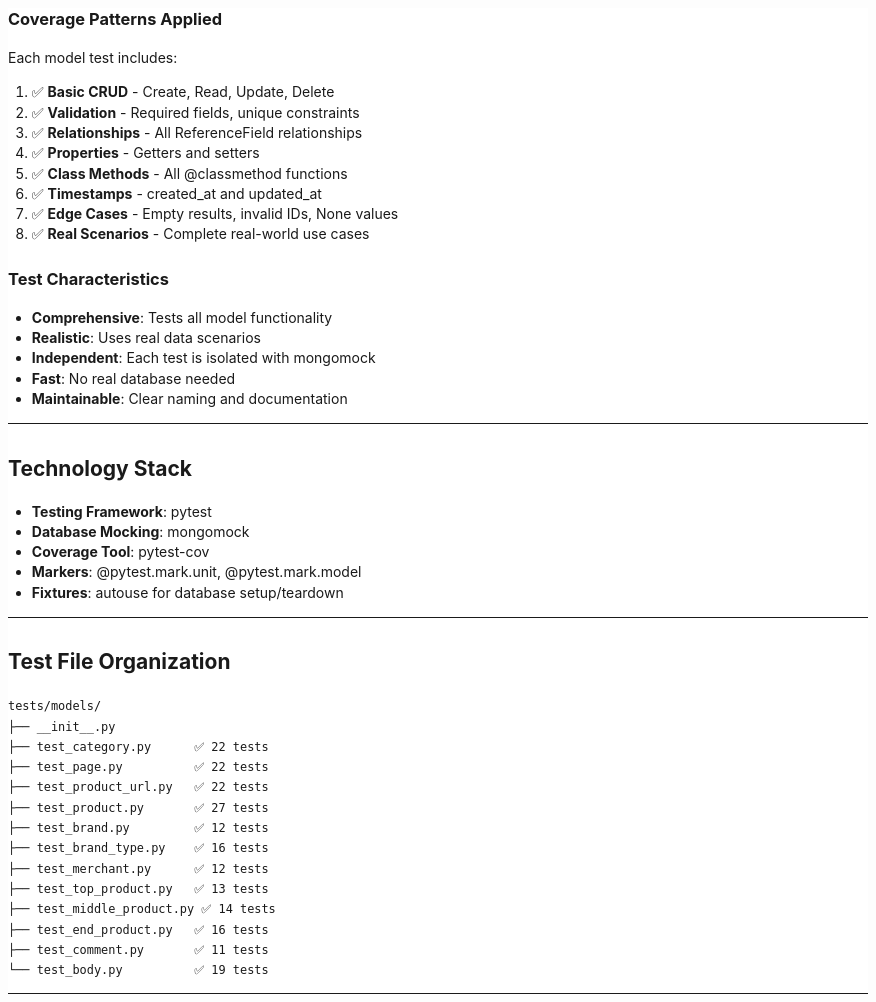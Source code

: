 ### Coverage Patterns Applied

Each model test includes:
1. ✅ **Basic CRUD** - Create, Read, Update, Delete
2. ✅ **Validation** - Required fields, unique constraints
3. ✅ **Relationships** - All ReferenceField relationships
4. ✅ **Properties** - Getters and setters
5. ✅ **Class Methods** - All @classmethod functions
6. ✅ **Timestamps** - created_at and updated_at
7. ✅ **Edge Cases** - Empty results, invalid IDs, None values
8. ✅ **Real Scenarios** - Complete real-world use cases

### Test Characteristics

- **Comprehensive**: Tests all model functionality
- **Realistic**: Uses real data scenarios
- **Independent**: Each test is isolated with mongomock
- **Fast**: No real database needed
- **Maintainable**: Clear naming and documentation

---

## Technology Stack

- **Testing Framework**: pytest
- **Database Mocking**: mongomock
- **Coverage Tool**: pytest-cov
- **Markers**: @pytest.mark.unit, @pytest.mark.model
- **Fixtures**: autouse for database setup/teardown

---

## Test File Organization

```
tests/models/
├── __init__.py
├── test_category.py      ✅ 22 tests
├── test_page.py          ✅ 22 tests
├── test_product_url.py   ✅ 22 tests
├── test_product.py       ✅ 27 tests
├── test_brand.py         ✅ 12 tests
├── test_brand_type.py    ✅ 16 tests
├── test_merchant.py      ✅ 12 tests
├── test_top_product.py   ✅ 13 tests
├── test_middle_product.py ✅ 14 tests
├── test_end_product.py   ✅ 16 tests
├── test_comment.py       ✅ 11 tests
└── test_body.py          ✅ 19 tests
```

---
